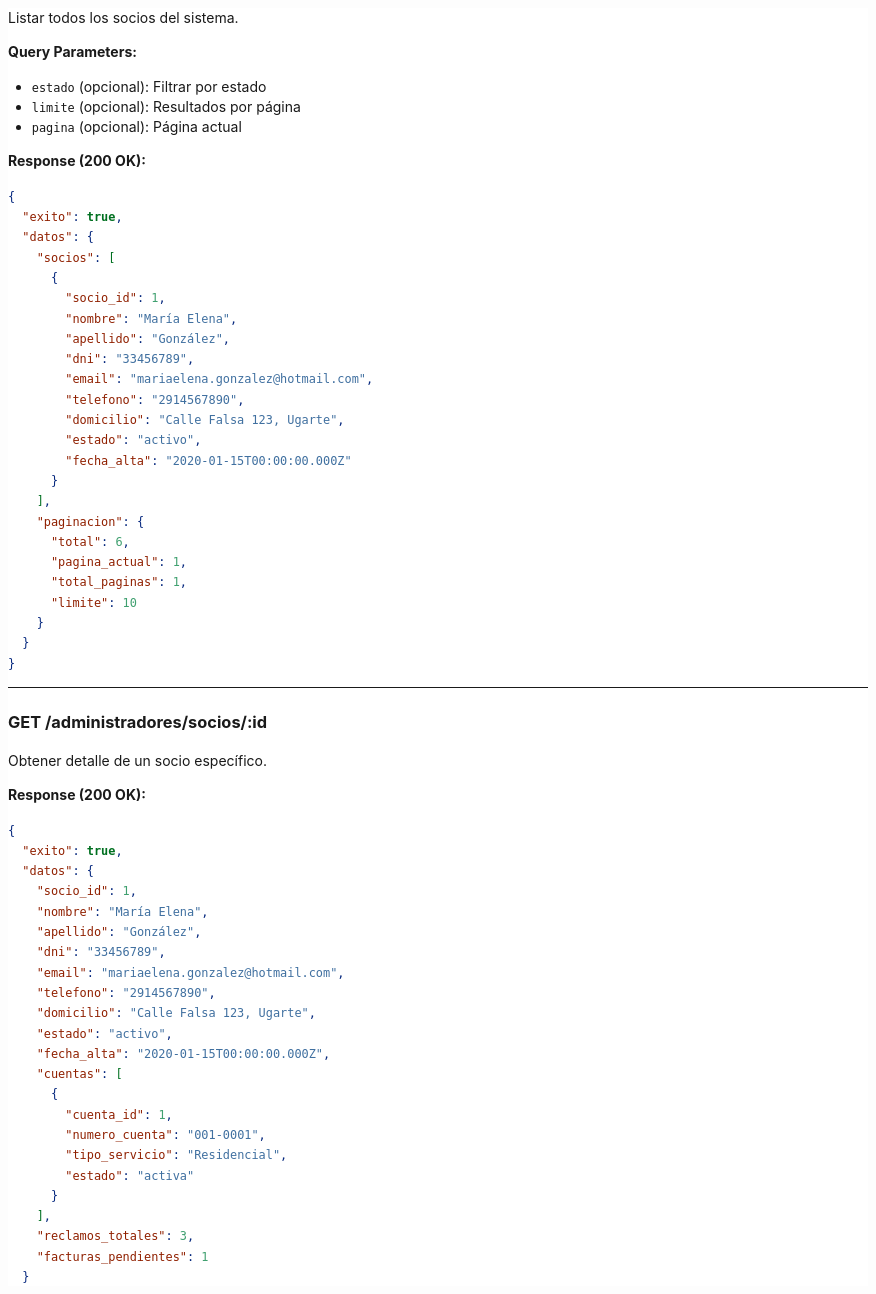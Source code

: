 Listar todos los socios del sistema.

**Query Parameters:**
- `estado` (opcional): Filtrar por estado
- `limite` (opcional): Resultados por página
- `pagina` (opcional): Página actual

**Response (200 OK):**
```json
{
  "exito": true,
  "datos": {
    "socios": [
      {
        "socio_id": 1,
        "nombre": "María Elena",
        "apellido": "González",
        "dni": "33456789",
        "email": "mariaelena.gonzalez@hotmail.com",
        "telefono": "2914567890",
        "domicilio": "Calle Falsa 123, Ugarte",
        "estado": "activo",
        "fecha_alta": "2020-01-15T00:00:00.000Z"
      }
    ],
    "paginacion": {
      "total": 6,
      "pagina_actual": 1,
      "total_paginas": 1,
      "limite": 10
    }
  }
}
```

---

### GET /administradores/socios/:id

Obtener detalle de un socio específico.

**Response (200 OK):**
```json
{
  "exito": true,
  "datos": {
    "socio_id": 1,
    "nombre": "María Elena",
    "apellido": "González",
    "dni": "33456789",
    "email": "mariaelena.gonzalez@hotmail.com",
    "telefono": "2914567890",
    "domicilio": "Calle Falsa 123, Ugarte",
    "estado": "activo",
    "fecha_alta": "2020-01-15T00:00:00.000Z",
    "cuentas": [
      {
        "cuenta_id": 1,
        "numero_cuenta": "001-0001",
        "tipo_servicio": "Residencial",
        "estado": "activa"
      }
    ],
    "reclamos_totales": 3,
    "facturas_pendientes": 1
  }
```